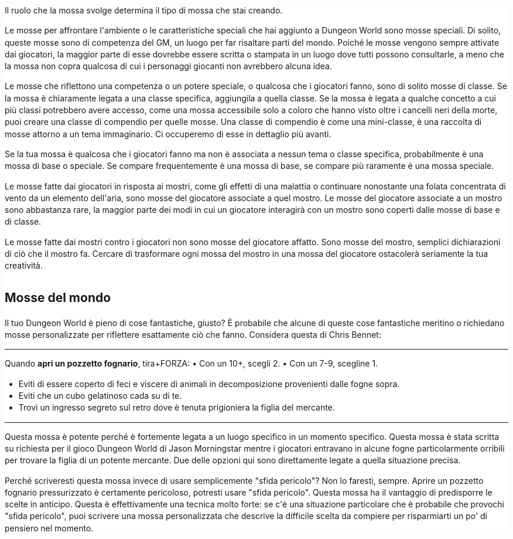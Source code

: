 Il ruolo che la mossa svolge determina il tipo di mossa che stai creando.

Le mosse per affrontare l'ambiente o le caratteristiche speciali che hai aggiunto a Dungeon World sono mosse speciali. Di solito, queste mosse sono di competenza del GM, un luogo per far risaltare parti del mondo. Poiché le mosse vengono sempre attivate dai giocatori, la maggior parte di esse dovrebbe essere scritta o stampata in un luogo dove tutti possono consultarle, a meno che la mossa non copra qualcosa di cui i personaggi giocanti non avrebbero alcuna idea.

Le mosse che riflettono una competenza o un potere speciale, o qualcosa che i giocatori fanno, sono di solito mosse di classe. Se la mossa è chiaramente legata a una classe specifica, aggiungila a quella classe. Se la mossa è legata a qualche concetto a cui più classi potrebbero avere accesso, come una mossa accessibile solo a coloro che hanno visto oltre i cancelli neri della morte, puoi creare una classe di compendio per quelle mosse. Una classe di compendio è come una mini-classe, è una raccolta di mosse attorno a un tema immaginario. Ci occuperemo di esse in dettaglio più avanti.

Se la tua mossa è qualcosa che i giocatori fanno ma non è associata a nessun tema o classe specifica, probabilmente è una mossa di base o speciale. Se compare frequentemente è una mossa di base, se compare più raramente è una mossa speciale.

Le mosse fatte dai giocatori in risposta ai mostri, come gli effetti di una malattia o continuare nonostante una folata concentrata di vento da un elemento dell'aria, sono mosse del giocatore associate a quel mostro. Le mosse del giocatore associate a un mostro sono abbastanza rare, la maggior parte dei modi in cui un giocatore interagirà con un mostro sono coperti dalle mosse di base e di classe.

Le mosse fatte dai mostri contro i giocatori non sono mosse del giocatore affatto. Sono mosse del mostro, semplici dichiarazioni di ciò che il mostro fa. Cercare di trasformare ogni mossa del mostro in una mossa del giocatore ostacolerà seriamente la tua creatività.

## Mosse del mondo

Il tuo Dungeon World è pieno di cose fantastiche, giusto? È probabile che alcune di queste cose fantastiche meritino o richiedano mosse personalizzate per riflettere esattamente ciò che fanno. Considera questa di Chris Bennet:

---
Quando **apri un pozzetto fognario**, tira+FORZA: • Con un 10+, scegli 2. • Con un 7-9, scegline 1.

- Eviti di essere coperto di feci e viscere di animali in decomposizione provenienti dalle fogne sopra.
- Eviti che un cubo gelatinoso cada su di te.
- Trovi un ingresso segreto sul retro dove è tenuta prigioniera la figlia del mercante.

---

Questa mossa è potente perché è fortemente legata a un luogo specifico in un momento specifico. Questa mossa è stata scritta su richiesta per il gioco Dungeon World di Jason Morningstar mentre i giocatori entravano in alcune fogne particolarmente orribili per trovare la figlia di un potente mercante. Due delle opzioni qui sono direttamente legate a quella situazione precisa.

Perché scriveresti questa mossa invece di usare semplicemente "sfida pericolo"? Non lo faresti, sempre. Aprire un pozzetto fognario pressurizzato è certamente pericoloso, potresti usare "sfida pericolo". Questa mossa ha il vantaggio di predisporre le scelte in anticipo. Questa è effettivamente una tecnica molto forte: se c'è una situazione particolare che è probabile che provochi "sfida pericolo", puoi scrivere una mossa personalizzata che descrive la difficile scelta da compiere per risparmiarti un po' di pensiero nel momento.
